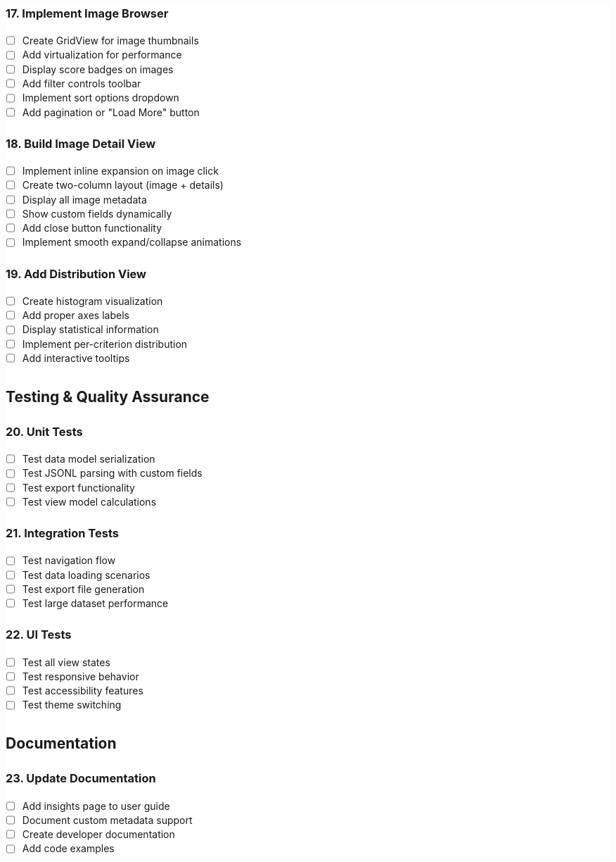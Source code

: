 ### 17. Implement Image Browser
- [ ] Create GridView for image thumbnails
- [ ] Add virtualization for performance
- [ ] Display score badges on images
- [ ] Add filter controls toolbar
- [ ] Implement sort options dropdown
- [ ] Add pagination or "Load More" button

### 18. Build Image Detail View
- [ ] Implement inline expansion on image click
- [ ] Create two-column layout (image + details)
- [ ] Display all image metadata
- [ ] Show custom fields dynamically
- [ ] Add close button functionality
- [ ] Implement smooth expand/collapse animations

### 19. Add Distribution View
- [ ] Create histogram visualization
- [ ] Add proper axes labels
- [ ] Display statistical information
- [ ] Implement per-criterion distribution
- [ ] Add interactive tooltips

## Testing & Quality Assurance

### 20. Unit Tests
- [ ] Test data model serialization
- [ ] Test JSONL parsing with custom fields
- [ ] Test export functionality
- [ ] Test view model calculations

### 21. Integration Tests
- [ ] Test navigation flow
- [ ] Test data loading scenarios
- [ ] Test export file generation
- [ ] Test large dataset performance

### 22. UI Tests
- [ ] Test all view states
- [ ] Test responsive behavior
- [ ] Test accessibility features
- [ ] Test theme switching

## Documentation

### 23. Update Documentation
- [ ] Add insights page to user guide
- [ ] Document custom metadata support
- [ ] Create developer documentation
- [ ] Add code examples
